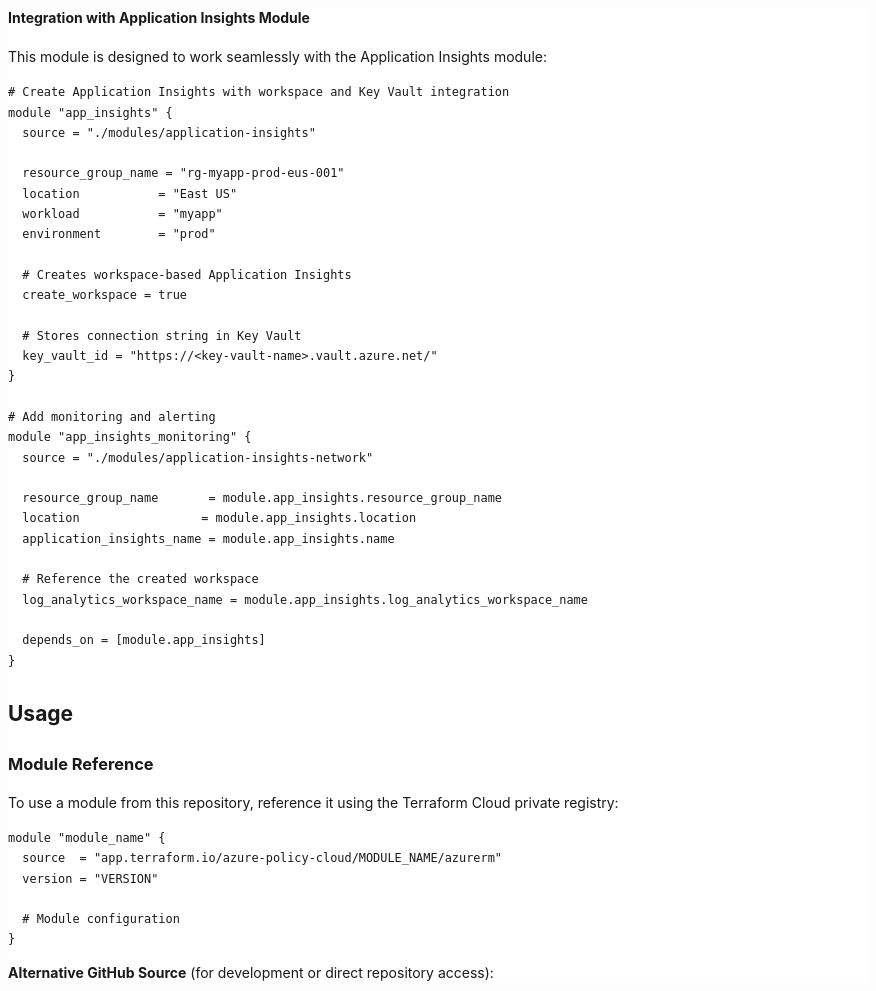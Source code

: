 #### Integration with Application Insights Module

This module is designed to work seamlessly with the Application Insights module:

```hcl
# Create Application Insights with workspace and Key Vault integration
module "app_insights" {
  source = "./modules/application-insights"

  resource_group_name = "rg-myapp-prod-eus-001"
  location           = "East US"
  workload           = "myapp"
  environment        = "prod"

  # Creates workspace-based Application Insights
  create_workspace = true
  
  # Stores connection string in Key Vault
  key_vault_id = "https://<key-vault-name>.vault.azure.net/"
}

# Add monitoring and alerting
module "app_insights_monitoring" {
  source = "./modules/application-insights-network"

  resource_group_name       = module.app_insights.resource_group_name
  location                 = module.app_insights.location
  application_insights_name = module.app_insights.name

  # Reference the created workspace
  log_analytics_workspace_name = module.app_insights.log_analytics_workspace_name

  depends_on = [module.app_insights]
}
```



## Usage

### Module Reference

To use a module from this repository, reference it using the Terraform Cloud private registry:

```hcl
module "module_name" {
  source  = "app.terraform.io/azure-policy-cloud/MODULE_NAME/azurerm"
  version = "VERSION"

  # Module configuration
}
```

**Alternative GitHub Source** (for development or direct repository access):
